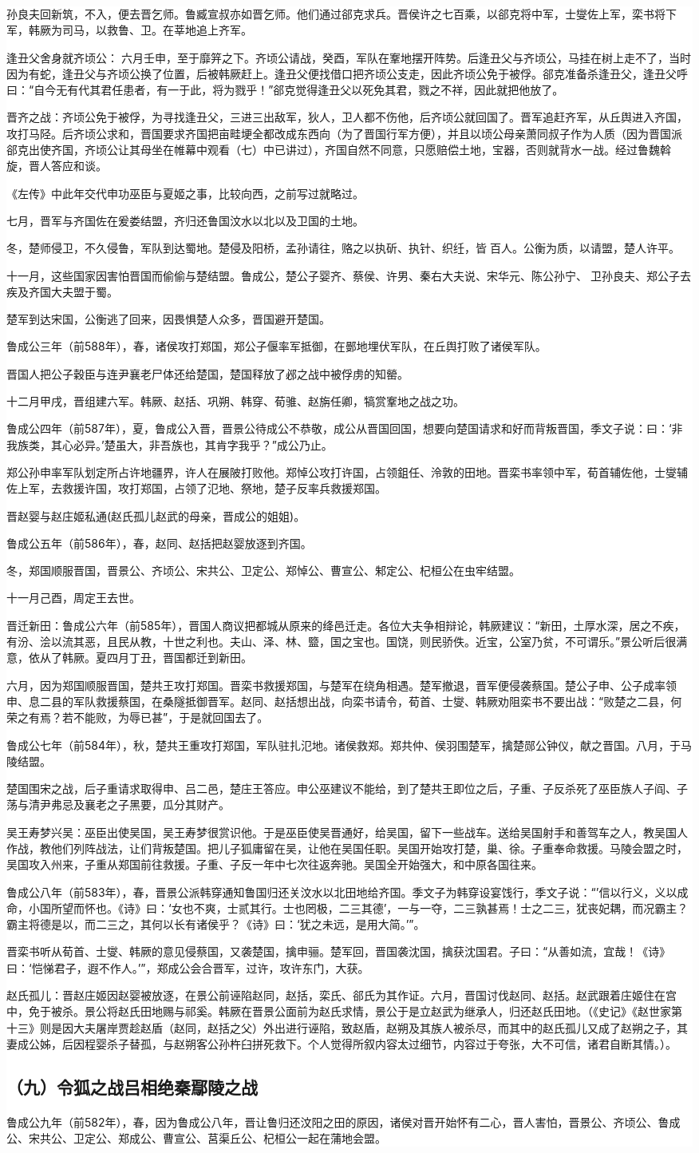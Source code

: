 孙良夫回新筑，不入，便去晋乞师。鲁臧宣叔亦如晋乞师。他们通过郤克求兵。晋侯许之七百乘，以郤克将中军，士燮佐上军，栾书将下 军，韩厥为司马，以救鲁、卫。在莘地追上齐军。

逢丑父舍身就齐顷公： 六月壬申，至于靡笄之下。齐顷公请战，癸酉，军队在鞌地摆开阵势。后逢丑父与齐顷公，马挂在树上走不了，当时因为有蛇，逢丑父与齐顷公换了位置，后被韩厥赶上。逢丑父便找借口把齐顷公支走，因此齐顷公免于被俘。郤克准备杀逢丑父，逢丑父呼曰：“自今无有代其君任患者，有一于此，将为戮乎！”郤克觉得逢丑父以死免其君，戮之不祥，因此就把他放了。

晋齐之战：齐顷公免于被俘，为寻找逢丑父，三进三出敌军，狄人，卫人都不伤他，后齐顷公就回国了。晋军追赶齐军，从丘舆进入齐国，攻打马陉。后齐顷公求和，晋国要求齐国把亩畦埂全都改成东西向（为了晋国行军方便），并且以顷公母亲萧同叔子作为人质（因为晋国派郤克出使齐国，齐顷公让其母坐在帷幕中观看（七）中已讲过），齐国自然不同意，只愿赔偿土地，宝器，否则就背水一战。经过鲁魏斡旋，晋人答应和谈。

《左传》中此年交代申功巫臣与夏姬之事，比较向西，之前写过就略过。

七月，晋军与齐国佐在爰娄结盟，齐归还鲁国汶水以北以及卫国的土地。

冬，楚师侵卫，不久侵鲁，军队到达蜀地。楚侵及阳桥，孟孙请往，赂之以执斫、执针、织纴，皆 百人。公衡为质，以请盟，楚人许平。

十一月，这些国家因害怕晋国而偷偷与楚结盟。鲁成公，楚公子婴齐、蔡侯、许男、秦右大夫说、宋华元、陈公孙宁、 卫孙良夫、郑公子去疾及齐国大夫盟于蜀。

楚军到达宋国，公衡逃了回来，因畏惧楚人众多，晋国避开楚国。

鲁成公三年（前588年），春，诸侯攻打郑国，郑公子偃率军抵御，在鄤地埋伏军队，在丘舆打败了诸侯军队。

晋国人把公子穀臣与连尹襄老尸体还给楚国，楚国释放了邲之战中被俘虏的知罃。

十二月甲戌，晋组建六军。韩厥、赵括、巩朔、韩穿、荀骓、赵旃任卿，犒赏鞌地之战之功。

鲁成公四年（前587年），夏，鲁成公入晋，晋景公待成公不恭敬，成公从晋国回国，想要向楚国请求和好而背叛晋国，季文子说：曰：‘非我族类，其心必异。’楚虽大，非吾族也，其肯字我乎？”成公乃止。

郑公孙申率军队划定所占许地疆界，许人在展陂打败他。郑悼公攻打许国，占领鉏任、泠敦的田地。晋栾书率领中军，荀首辅佐他，士燮辅佐上军，去救援许国，攻打郑国，占领了氾地、祭地，楚子反率兵救援郑国。

晋赵婴与赵庄姬私通(赵氏孤儿赵武的母亲，晋成公的姐姐)。

鲁成公五年（前586年），春，赵同、赵括把赵婴放逐到齐国。

冬，郑国顺服晋国，晋景公、齐顷公、宋共公、卫定公、郑悼公、曹宣公、邾定公、杞桓公在虫牢结盟。

十一月己酉，周定王去世。

晋迁新田：鲁成公六年（前585年），晋国人商议把都城从原来的绛邑迁走。各位大夫争相辩论，韩厥建议：“新田，土厚水深，居之不疾，有汾、浍以流其恶，且民从教，十世之利也。夫山、泽、林、盬，国之宝也。国饶，则民骄佚。近宝，公室乃贫，不可谓乐。”景公听后很满意，依从了韩厥。夏四月丁丑，晋国都迁到新田。

六月，因为郑国顺服晋国，楚共王攻打郑国。晋栾书救援郑国，与楚军在绕角相遇。楚军撤退，晋军便侵袭蔡国。楚公子申、公子成率领申、息二县的军队救援蔡国，在桑隧抵御晋军。赵同、赵括想出战，向栾书请令，荀首、士燮、韩厥劝阻栾书不要出战：“败楚之二县，何荣之有焉？若不能败，为辱已甚”，于是就回国去了。

鲁成公七年（前584年），秋，楚共王重攻打郑国，军队驻扎氾地。诸侯救郑。郑共仲、侯羽围楚军，擒楚郧公钟仪，献之晋国。八月，于马陵结盟。

楚国围宋之战，后子重请求取得申、吕二邑，楚庄王答应。申公巫建议不能给，到了楚共王即位之后，子重、子反杀死了巫臣族人子阎、子荡与清尹弗忌及襄老之子黑要，瓜分其财产。

吴王寿梦兴吴：巫臣出使吴国，吴王寿梦很赏识他。于是巫臣使吴晋通好，给吴国，留下一些战车。送给吴国射手和善驾车之人，教吴国人作战，教他们列阵战法，让们背叛楚国。把儿子狐庸留在吴，让他在吴国任职。吴国开始攻打楚，巢、徐。子重奉命救援。马陵会盟之时，吴国攻入州来，子重从郑国前往救援。子重、子反一年中七次往返奔驰。吴国全开始强大，和中原各国往来。

鲁成公八年（前583年），春，晋景公派韩穿通知鲁国归还关汶水以北田地给齐国。季文子为韩穿设宴饯行，季文子说：“’信以行义，义以成命，小国所望而怀也。《诗》曰：‘女也不爽，士贰其行。士也罔极，二三其德’，一与一夺，二三孰甚焉！士之二三，犹丧妃耦，而况霸主？霸主将德是以，而二三之，其何以长有诸侯乎？《诗》曰：‘犹之未远，是用大简。’”。

晋栾书听从荀首、士燮、韩厥的意见侵蔡国，又袭楚国，擒申骊。楚军回，晋国袭沈国，擒获沈国君。子曰：“从善如流，宜哉！《诗》曰：‘恺悌君子，遐不作人。’”，郑成公会合晋军，过许，攻许东门，大获。

赵氏孤儿：晋赵庄姬因赵婴被放逐，在景公前诬陷赵同，赵括，栾氏、郤氏为其作证。六月，晋国讨伐赵同、赵括。赵武跟着庄姬住在宫中，免于被杀。景公将赵氏田地赐与祁奚。韩厥在晋景公面前为赵氏求情，景公于是立赵武为继承人，归还赵氏田地。（《史记》《赵世家第十三》则是因大夫屠岸贾趁赵盾（赵同，赵括之父）外出进行诬陷，致赵盾，赵朔及其族人被杀尽，而其中的赵氏孤儿又成了赵朔之子，其妻成公姊，后因程婴杀子替孤，与赵朔客公孙杵臼拼死救下。个人觉得所叙内容太过细节，内容过于夸张，大不可信，诸君自断其情。）。

## （九）令狐之战吕相绝秦鄢陵之战

鲁成公九年（前582年），春，因为鲁成公八年，晋让鲁归还汶阳之田的原因，诸侯对晋开始怀有二心，晋人害怕，晋景公、齐顷公、鲁成公、宋共公、卫定公、郑成公、曹宣公、莒渠丘公、杞桓公一起在蒲地会盟。
